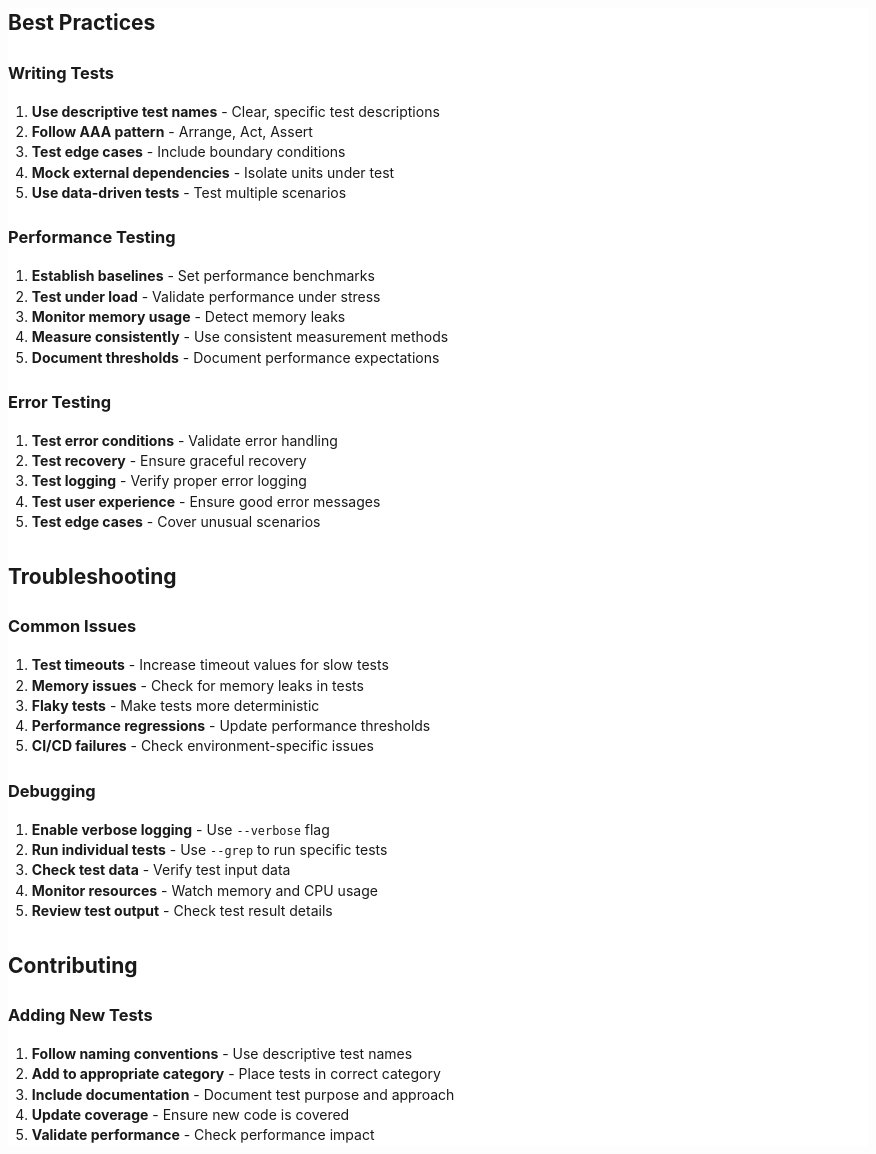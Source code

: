 ## Best Practices

### Writing Tests

1. **Use descriptive test names** - Clear, specific test descriptions
2. **Follow AAA pattern** - Arrange, Act, Assert
3. **Test edge cases** - Include boundary conditions
4. **Mock external dependencies** - Isolate units under test
5. **Use data-driven tests** - Test multiple scenarios

### Performance Testing

1. **Establish baselines** - Set performance benchmarks
2. **Test under load** - Validate performance under stress
3. **Monitor memory usage** - Detect memory leaks
4. **Measure consistently** - Use consistent measurement methods
5. **Document thresholds** - Document performance expectations

### Error Testing

1. **Test error conditions** - Validate error handling
2. **Test recovery** - Ensure graceful recovery
3. **Test logging** - Verify proper error logging
4. **Test user experience** - Ensure good error messages
5. **Test edge cases** - Cover unusual scenarios

## Troubleshooting

### Common Issues

1. **Test timeouts** - Increase timeout values for slow tests
2. **Memory issues** - Check for memory leaks in tests
3. **Flaky tests** - Make tests more deterministic
4. **Performance regressions** - Update performance thresholds
5. **CI/CD failures** - Check environment-specific issues

### Debugging

1. **Enable verbose logging** - Use `--verbose` flag
2. **Run individual tests** - Use `--grep` to run specific tests
3. **Check test data** - Verify test input data
4. **Monitor resources** - Watch memory and CPU usage
5. **Review test output** - Check test result details

## Contributing

### Adding New Tests

1. **Follow naming conventions** - Use descriptive test names
2. **Add to appropriate category** - Place tests in correct category
3. **Include documentation** - Document test purpose and approach
4. **Update coverage** - Ensure new code is covered
5. **Validate performance** - Check performance impact
